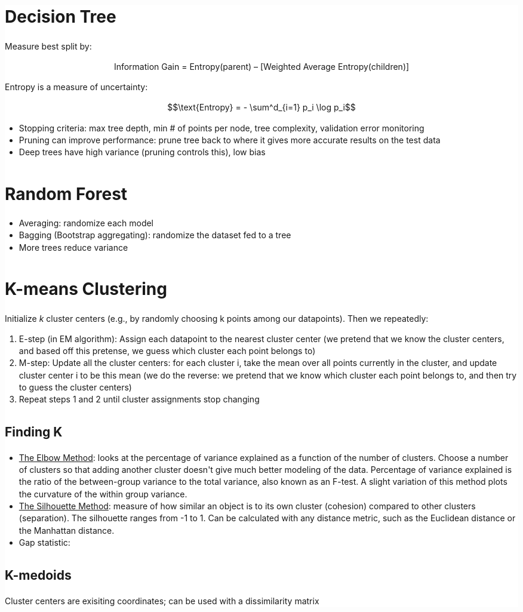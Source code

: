 # Decision Tree

Measure best split by:

$$\text{Information Gain = Entropy(parent) – [Weighted Average Entropy(children)]}$$

Entropy is a measure of uncertainty:

$$\text{Entropy} = - \sum^d_{i=1} p_i \log p_i$$

* Stopping criteria: max tree depth, min # of points per node, tree complexity, validation error monitoring
* Pruning can improve performance: prune tree back to where it gives more accurate results on the test data
* Deep trees have high variance (pruning controls this), low bias

# Random Forest
* Averaging: randomize each model
* Bagging (Bootstrap aggregating): randomize the dataset fed to a tree
* More trees reduce variance

# K-means Clustering

Initialize $k$ cluster centers (e.g., by randomly choosing k points among our datapoints). Then we repeatedly:

1. E-step (in EM algorithm): Assign each datapoint to the nearest cluster center (we pretend that we know the cluster centers, and based off this pretense, we guess which cluster each point belongs to)
2. M-step: Update all the cluster centers: for each cluster i, take the mean over all points currently in the cluster, and update cluster center i to be this mean (we do the reverse: we pretend that we know which cluster each point belongs to, and then try to guess the cluster centers)
3. Repeat steps 1 and 2 until cluster assignments stop changing

## Finding K

* [The Elbow Method](https://en.wikipedia.org/wiki/Determining_the_number_of_clusters_in_a_data_set#The_Elbow_Method): looks at the percentage of variance explained as a function of the number of clusters. Choose a number of clusters so that adding another cluster doesn't give much better modeling of the data. Percentage of variance explained is the ratio of the between-group variance to the total variance, also known as an F-test. A slight variation of this method plots the curvature of the within group variance.
* [The Silhouette Method](https://en.wikipedia.org/wiki/Silhouette_(clustering)): measure of how similar an object is to its own cluster (cohesion) compared to other clusters (separation). The silhouette ranges from -1 to 1. Can be calculated with any distance metric, such as the Euclidean distance or the Manhattan distance.
* Gap statistic:

## K-medoids
Cluster centers are exisiting coordinates; can be used with a dissimilarity matrix
